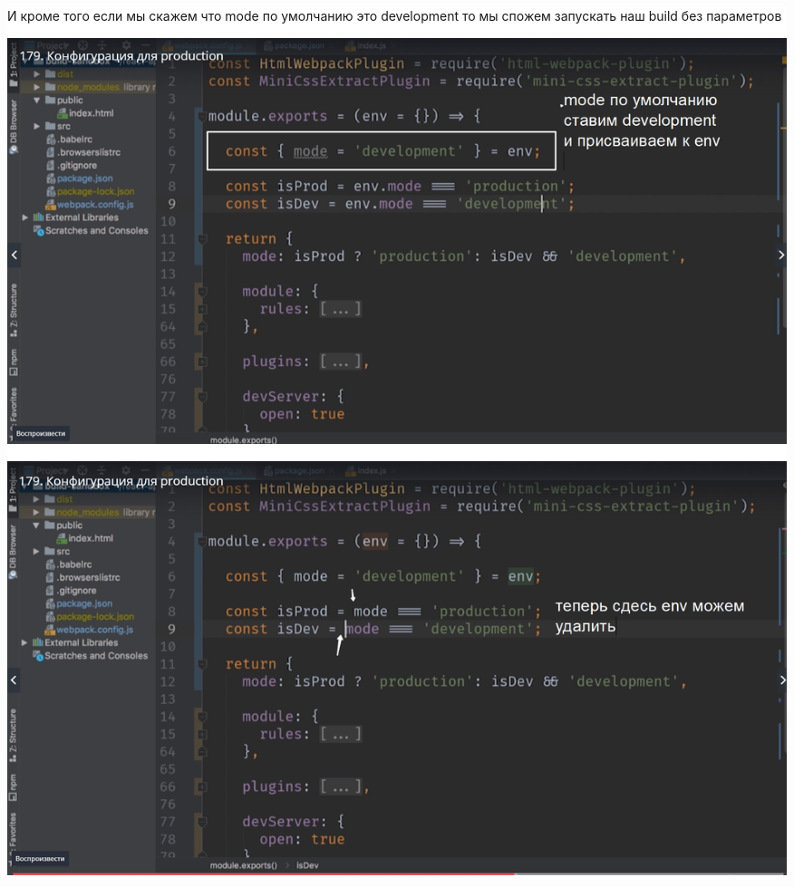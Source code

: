 И кроме того если мы скажем что mode по умолчанию это development то мы спожем запускать наш build без параметров

![](../img/build__the__react__webpack_app/../build__the__react__webpack__app/configuration__for__production/021.jpg)


![](../img/build__the__react__webpack_app/../build__the__react__webpack__app/configuration__for__production/022.jpg)
